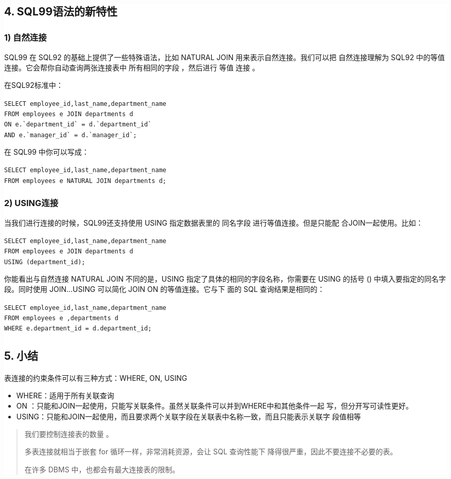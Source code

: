 ## 4. SQL99语法的新特性

### 1) 自然连接

SQL99 在 SQL92 的基础上提供了一些特殊语法，比如 NATURAL JOIN 用来表示自然连接。我们可以把 自然连接理解为 SQL92 中的等值连接。它会帮你自动查询两张连接表中 所有相同的字段 ，然后进行 等值 连接 。

在SQL92标准中：

```mysql
SELECT employee_id,last_name,department_name
FROM employees e JOIN departments d
ON e.`department_id` = d.`department_id`
AND e.`manager_id` = d.`manager_id`;
```

在 SQL99 中你可以写成：

```mysql
SELECT employee_id,last_name,department_name
FROM employees e NATURAL JOIN departments d;
```

### 2) USING连接

当我们进行连接的时候，SQL99还支持使用 USING 指定数据表里的 同名字段 进行等值连接。但是只能配 合JOIN一起使用。比如：

```mysql
SELECT employee_id,last_name,department_name
FROM employees e JOIN departments d
USING (department_id);
```

你能看出与自然连接 NATURAL JOIN 不同的是，USING 指定了具体的相同的字段名称，你需要在 USING 的括号 () 中填入要指定的同名字段。同时使用 JOIN...USING 可以简化 JOIN ON 的等值连接。它与下 面的 SQL 查询结果是相同的：

```mysql
SELECT employee_id,last_name,department_name
FROM employees e ,departments d
WHERE e.department_id = d.department_id;
```

## 5. 小结

表连接的约束条件可以有三种方式：WHERE, ON, USING 

* WHERE：适用于所有关联查询 
* ON ：只能和JOIN一起使用，只能写关联条件。虽然关联条件可以并到WHERE中和其他条件一起 写，但分开写可读性更好。 
* USING：只能和JOIN一起使用，而且要求两个关联字段在关联表中名称一致，而且只能表示关联字 段值相等

> 我们要控制连接表的数量 。
>
> 多表连接就相当于嵌套 for 循环一样，非常消耗资源，会让 SQL 查询性能下 降得很严重，因此不要连接不必要的表。
>
> 在许多 DBMS 中，也都会有最大连接表的限制。
